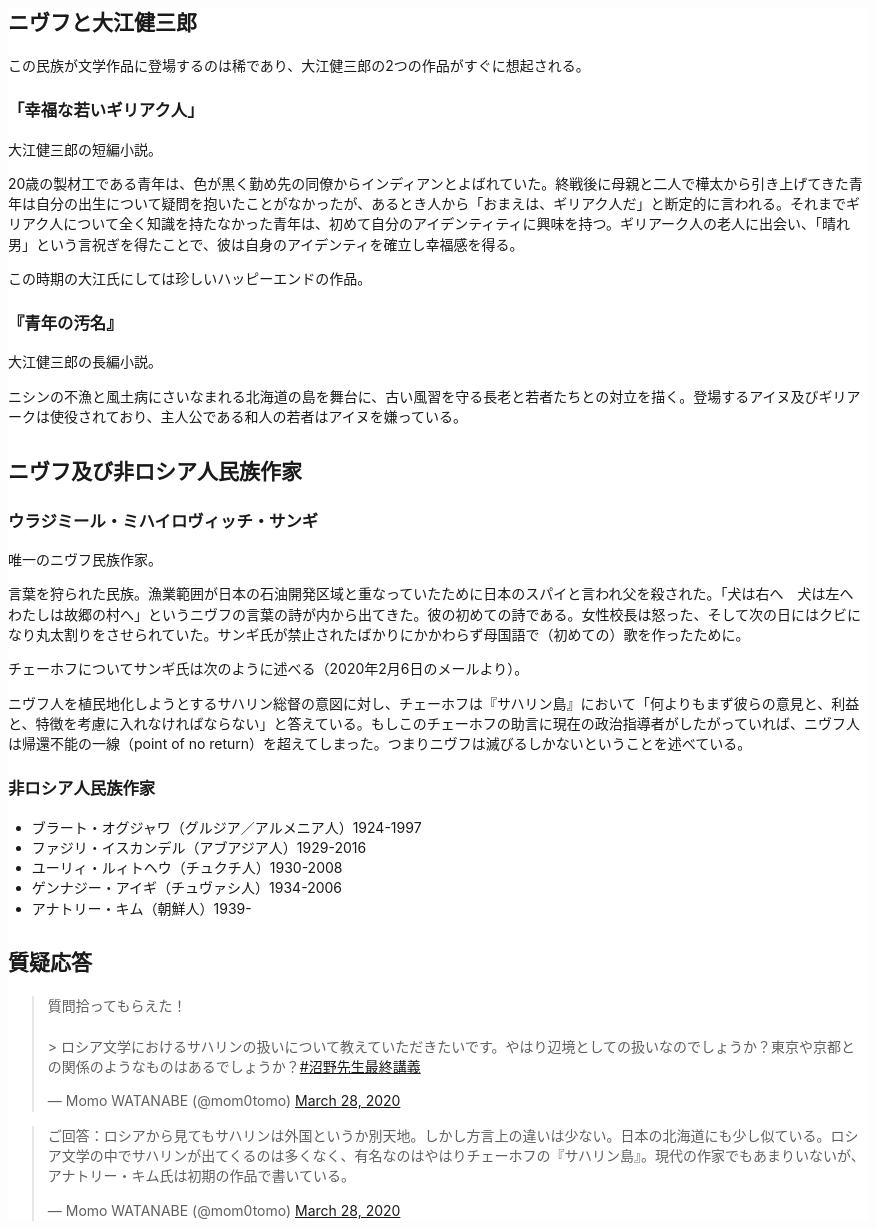 ## ニヴフと大江健三郎

この民族が文学作品に登場するのは稀であり、大江健三郎の2つの作品がすぐに想起される。

### 「幸福な若いギリアク人」
大江健三郎の短編小説。

20歳の製材工である青年は、色が黒く勤め先の同僚からインディアンとよばれていた。終戦後に母親と二人で樺太から引き上げてきた青年は自分の出生について疑問を抱いたことがなかったが、あるとき人から「おまえは、ギリアク人だ」と断定的に言われる。それまでギリアク人について全く知識を持たなかった青年は、初めて自分のアイデンティティに興味を持つ。ギリアーク人の老人に出会い、「晴れ男」という言祝ぎを得たことで、彼は自身のアイデンティを確立し幸福感を得る。

この時期の大江氏にしては珍しいハッピーエンドの作品。

### 『青年の汚名』
大江健三郎の長編小説。

ニシンの不漁と風土病にさいなまれる北海道の島を舞台に、古い風習を守る長老と若者たちとの対立を描く。登場するアイヌ及びギリアークは使役されており、主人公である和人の若者はアイヌを嫌っている。


## ニヴフ及び非ロシア人民族作家

### ウラジミール・ミハイロヴィッチ・サンギ
唯一のニヴフ民族作家。

言葉を狩られた民族。漁業範囲が日本の石油開発区域と重なっていたために日本のスパイと言われ父を殺された。「犬は右へ　犬は左へ　わたしは故郷の村へ」というニヴフの言葉の詩が内から出てきた。彼の初めての詩である。女性校長は怒った、そして次の日にはクビになり丸太割りをさせられていた。サンギ氏が禁止されたばかりにかかわらず母国語で（初めての）歌を作ったために。

チェーホフについてサンギ氏は次のように述べる（2020年2月6日のメールより）。

ニヴフ人を植民地化しようとするサハリン総督の意図に対し、チェーホフは『サハリン島』において「何よりもまず彼らの意見と、利益と、特徴を考慮に入れなければならない」と答えている。もしこのチェーホフの助言に現在の政治指導者がしたがっていれば、ニヴフ人は帰還不能の一線（point of no return）を超えてしまった。つまりニヴフは滅びるしかないということを述べている。

### 非ロシア人民族作家
- ブラート・オグジャワ（グルジア／アルメニア人）1924-1997
- ファジリ・イスカンデル（アブアジア人）1929-2016
- ユーリィ・ルィトヘウ（チュクチ人）1930-2008
- ゲンナジー・アイギ（チュヴァシ人）1934-2006
- アナトリー・キム（朝鮮人）1939-

## 質疑応答
<blockquote class="twitter-tweet"><p lang="ja" dir="ltr">質問拾ってもらえた！<br><br>&gt; ロシア文学におけるサハリンの扱いについて教えていただきたいです。やはり辺境としての扱いなのでしょうか？東京や京都との関係のようなものはあるでしょうか？<a href="https://twitter.com/hashtag/%E6%B2%BC%E9%87%8E%E5%85%88%E7%94%9F%E6%9C%80%E7%B5%82%E8%AC%9B%E7%BE%A9?src=hash&amp;ref_src=twsrc%5Etfw">#沼野先生最終講義</a></p>&mdash; Momo WATANABE (@mom0tomo) <a href="https://twitter.com/mom0tomo/status/1243820119119122434?ref_src=twsrc%5Etfw">March 28, 2020</a></blockquote> <script async src="https://platform.twitter.com/widgets.js" charset="utf-8"></script>

<blockquote class="twitter-tweet"><p lang="ja" dir="ltr">ご回答：ロシアから見てもサハリンは外国というか別天地。しかし方言上の違いは少ない。日本の北海道にも少し似ている。ロシア文学の中でサハリンが出てくるのは多くなく、有名なのはやはりチェーホフの『サハリン島』。現代の作家でもあまりいないが、アナトリー・キム氏は初期の作品で書いている。</p>&mdash; Momo WATANABE (@mom0tomo) <a href="https://twitter.com/mom0tomo/status/1243821056046972931?ref_src=twsrc%5Etfw">March 28, 2020</a></blockquote> <script async src="https://platform.twitter.com/widgets.js" charset="utf-8"></script>
